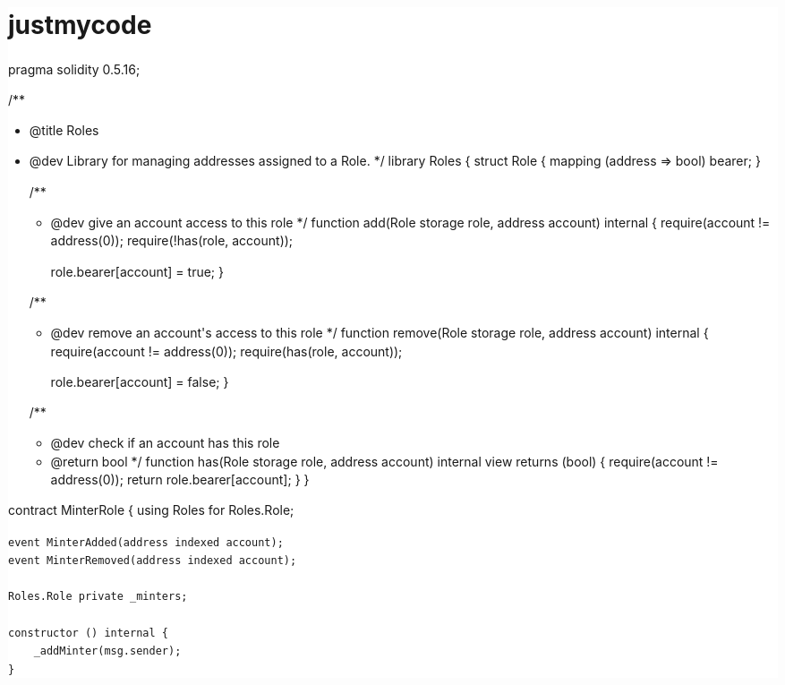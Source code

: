 # justmycode

pragma solidity 0.5.16;

/**
 * @title Roles
 * @dev Library for managing addresses assigned to a Role.
 */
library Roles {
    struct Role {
        mapping (address => bool) bearer;
    }

    /**
     * @dev give an account access to this role
     */
    function add(Role storage role, address account) internal {
        require(account != address(0));
        require(!has(role, account));

        role.bearer[account] = true;
    }

    /**
     * @dev remove an account's access to this role
     */
    function remove(Role storage role, address account) internal {
        require(account != address(0));
        require(has(role, account));

        role.bearer[account] = false;
    }

    /**
     * @dev check if an account has this role
     * @return bool
     */
    function has(Role storage role, address account) internal view returns (bool) {
        require(account != address(0));
        return role.bearer[account];
    }
}

contract MinterRole {
    using Roles for Roles.Role;

    event MinterAdded(address indexed account);
    event MinterRemoved(address indexed account);

    Roles.Role private _minters;

    constructor () internal {
        _addMinter(msg.sender);
    }
